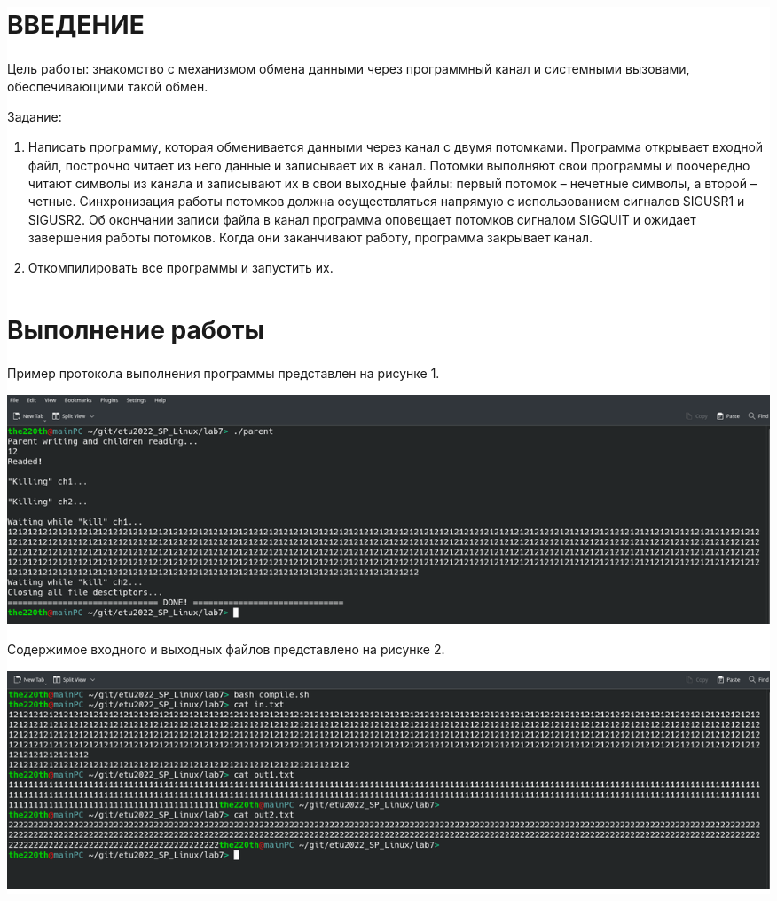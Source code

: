 # ВВЕДЕНИЕ

Цель работы: знакомство с механизмом обмена данными через программный канал и системными вызовами, обеспечивающими такой обмен. 

Задание:

1. Написать программу, которая обменивается данными через канал с двумя потомками. Программа открывает входной файл, построчно читает из него данные и записывает их в канал. Потомки выполняют свои программы и поочередно читают символы из канала и записывают их в свои выходные файлы: первый потомок – нечетные символы, а второй – четные. Синхронизация работы потомков должна осуществляться напрямую с использованием сигналов SIGUSR1 и SIGUSR2. Об окончании записи файла в канал программа оповещает потомков сигналом SIGQUIT и ожидает завершения работы потомков. Когда они заканчивают работу, программа закрывает канал.

2. Откомпилировать все программы и запустить их.

# Выполнение работы

Пример протокола выполнения программы представлен на рисунке 1.

![Рисунок 1 — Пример протокола выполнения программы](./imgs/1.png)

Содержимое входного и выходных файлов представлено на рисунке 2.

![Рисунок 2 — Пример входного и выходного файлов](./imgs/2.png)
